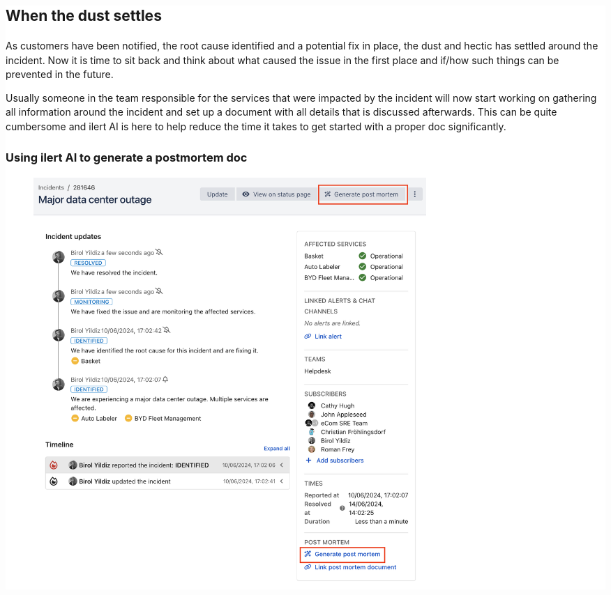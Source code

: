 ## When the dust settles

As customers have been notified, the root cause identified and a potential fix in place, the dust and hectic has settled around the incident. Now it is time to sit back and think about what caused the issue in the first place and if/how such things can be prevented in the future.

Usually someone in the team responsible for the services that were impacted by the incident will now start working on gathering all information around the incident and set up a document with all details that is discussed afterwards. This can be quite cumbersome and ilert AI is here to help reduce the time it takes to get started with a proper doc significantly.

### Using ilert AI to generate a postmortem doc

<figure><img src="../.gitbook/assets/image (216).png" alt="" width="563"><figcaption></figcaption></figure>
